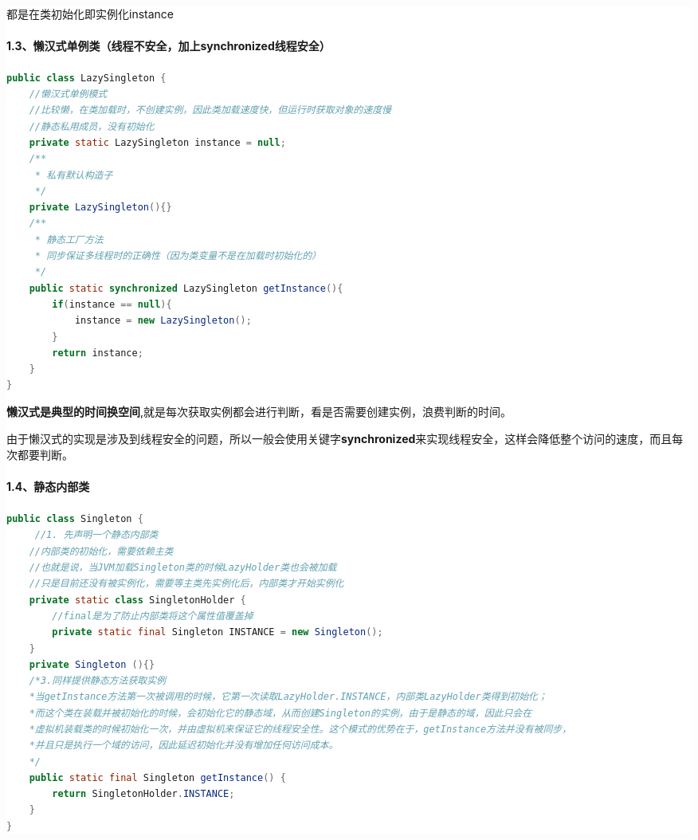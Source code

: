 都是在类初始化即实例化instance

#### 1.3、懒汉式单例类（线程不安全，加上synchronized线程安全）

```java
public class LazySingleton {
    //懒汉式单例模式
    //比较懒，在类加载时，不创建实例，因此类加载速度快，但运行时获取对象的速度慢
    //静态私用成员，没有初始化
    private static LazySingleton instance = null;
    /**
     * 私有默认构造子
     */
    private LazySingleton(){}
    /**
     * 静态工厂方法
     * 同步保证多线程时的正确性（因为类变量不是在加载时初始化的）
     */
    public static synchronized LazySingleton getInstance(){
        if(instance == null){
            instance = new LazySingleton();
        }
        return instance;
    }
}
```

**懒汉式是典型的时间换空间**,就是每次获取实例都会进行判断，看是否需要创建实例，浪费判断的时间。

由于懒汉式的实现是涉及到线程安全的问题，所以一般会使用关键字**synchronized**来实现线程安全，这样会降低整个访问的速度，而且每次都要判断。

#### 1.4、静态内部类

```java
public class Singleton {  
     //1. 先声明一个静态内部类
    //内部类的初始化，需要依赖主类
    //也就是说，当JVM加载Singleton类的时候LazyHolder类也会被加载
    //只是目前还没有被实例化，需要等主类先实例化后，内部类才开始实例化
    private static class SingletonHolder { 
        //final是为了防止内部类将这个属性值覆盖掉
    	private static final Singleton INSTANCE = new Singleton();  
    }  
    private Singleton (){}
    /*3.同样提供静态方法获取实例
    *当getInstance方法第一次被调用的时候，它第一次读取LazyHolder.INSTANCE，内部类LazyHolder类得到初始化；
    *而这个类在装载并被初始化的时候，会初始化它的静态域，从而创建Singleton的实例，由于是静态的域，因此只会在
    *虚拟机装载类的时候初始化一次，并由虚拟机来保证它的线程安全性。这个模式的优势在于，getInstance方法并没有被同步，
    *并且只是执行一个域的访问，因此延迟初始化并没有增加任何访问成本。
    */
    public static final Singleton getInstance() {  
        return SingletonHolder.INSTANCE;  
    }  
}  
```
